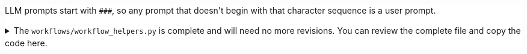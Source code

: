 LLM prompts start with `###`, so any prompt that doesn't begin with that character sequence is a user prompt.

<details>

<summary>
The <code>workflows/workflow_helpers.py</code> is complete and will need no more revisions. You can review the complete file and copy the code here.
</summary>

<br />
Hover your cursor over the code block to reveal the copy-code option.
<br />
<br />

[workflows/workflow_helpers.py](https://github.com/temporal-community/tutorial-temporal-ai-agent/blob/main/workflows/workflow_helpers.py)

```python
from datetime import timedelta
from typing import Any, Callable, Deque, Dict

from temporalio import workflow
from temporalio.common import RetryPolicy
from temporalio.exceptions import ActivityError

with workflow.unsafe.imports_passed_through():
    from activities.activities import AgentActivities
    from models.requests import ConversationHistory, ToolData, ToolPromptInput
    from prompts.agent_prompt_generators import (
        generate_missing_args_prompt,
        generate_tool_completion_prompt,
    )


TOOL_ACTIVITY_START_TO_CLOSE_TIMEOUT = timedelta(seconds=30)
